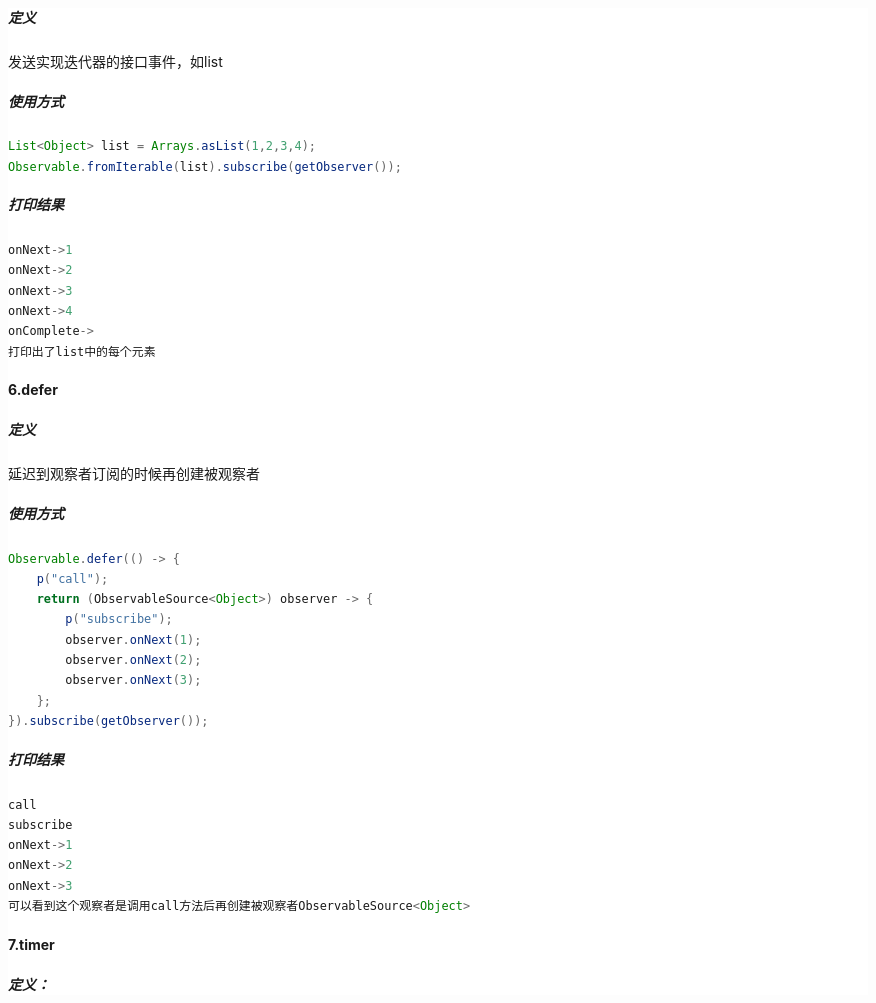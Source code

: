 ##### 定义

发送实现迭代器的接口事件，如list

##### 使用方式

```java
List<Object> list = Arrays.asList(1,2,3,4);
Observable.fromIterable(list).subscribe(getObserver());
```

##### 打印结果

```java
onNext->1
onNext->2
onNext->3
onNext->4
onComplete->
打印出了list中的每个元素
```

#### 6.defer

##### 定义

延迟到观察者订阅的时候再创建被观察者

##### 使用方式

```java
Observable.defer(() -> {
    p("call");
    return (ObservableSource<Object>) observer -> {
        p("subscribe");
        observer.onNext(1);
        observer.onNext(2);
        observer.onNext(3);
    };
}).subscribe(getObserver());
```

##### 打印结果

```java
call
subscribe
onNext->1
onNext->2
onNext->3
可以看到这个观察者是调用call方法后再创建被观察者ObservableSource<Object>
```

#### 7.timer

##### 定义：
